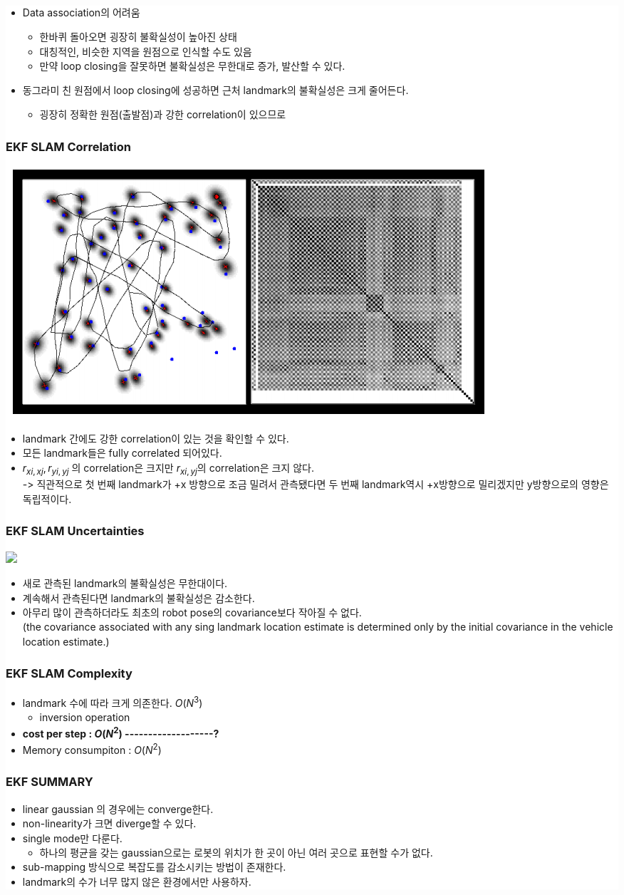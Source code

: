 - Data association의 어려움
  - 한바퀴 돌아오면 굉장히 불확실성이 높아진 상태
  - 대칭적인, 비슷한 지역을 원점으로 인식할 수도 있음
  - 만약 loop closing을 잘못하면 불확실성은 무한대로 증가, 발산할 수 있다.

- 동그라미 친 원점에서 loop closing에 성공하면 근처 landmark의 불확실성은 크게 줄어든다.
  
  - 굉장히 정확한 원점(출발점)과 강한 correlation이 있으므로



### EKF SLAM Correlation

![](/images/posts/SLAM/2019-09-20-EKF-SLAM2/img14.png)

- landmark 간에도 강한 correlation이 있는 것을 확인할 수 있다.
- 모든 landmark들은 fully correlated 되어있다.
- $r_{xi,xj}, r_{yi,yj}$ 의 correlation은 크지만 $r_{xi,yj}$의 correlation은 크지 않다.  
  -> 직관적으로 첫 번째 landmark가 +x 방향으로 조금 밀려서 관측됐다면 두 번째 landmark역시 +x방향으로 밀리겠지만 y방향으로의 영향은 독립적이다.



### EKF SLAM Uncertainties

![](/images/posts/SLAM/2019-09-20-EKF-SLAM2/img15)

- 새로 관측된 landmark의 불확실성은 무한대이다.
- 계속해서 관측된다면 landmark의 불확실성은 감소한다.
- 아무리 많이 관측하더라도 최초의 robot pose의 covariance보다 작아질 수 없다.  
  (the covariance associated with any sing landmark location estimate is determined only by the initial covariance in the vehicle location estimate.)



### EKF SLAM Complexity

- landmark 수에 따라 크게 의존한다. $O(N^3)$
  - inversion operation
- __cost per step : $O(N^2)$ -------------------?__
- Memory consumpiton : $O(N^2)$



### EKF SUMMARY

- linear gaussian 의 경우에는 converge한다.
- non-linearity가 크면 diverge할 수 있다.
- single mode만 다룬다.
  - 하나의 평균을 갖는 gaussian으로는 로봇의 위치가 한 곳이 아닌 여러 곳으로 표현할 수가 없다.
- sub-mapping 방식으로 복잡도를 감소시키는 방법이 존재한다.
- landmark의 수가 너무 많지 않은 환경에서만 사용하자.